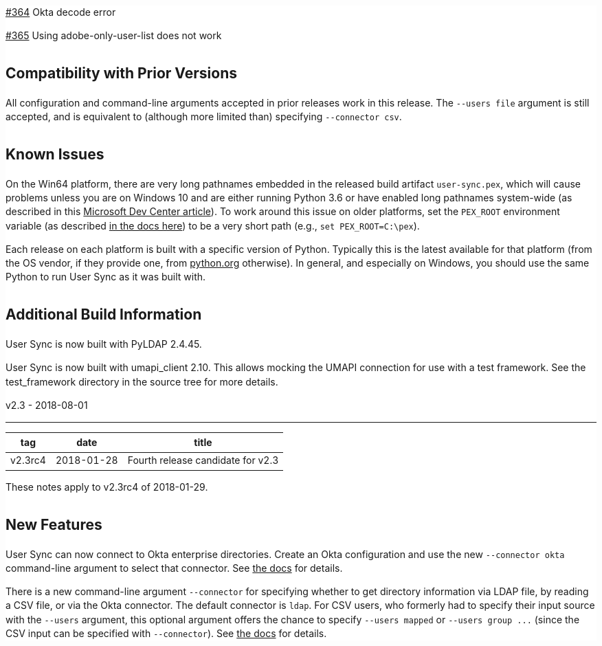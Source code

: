 [#364](https://github.com/adobe-apiplatform/user-sync.py/issues/364) Okta decode error

[#365](https://github.com/adobe-apiplatform/user-sync.py/issues/365) Using adobe-only-user-list does not work

## Compatibility with Prior Versions

All configuration and command-line arguments accepted in prior releases work in this release.  The `--users file` argument is still accepted, and is equivalent to (although more limited than) specifying `--connector csv`.

## Known Issues

On the Win64 platform, there are very long pathnames embedded in the released build artifact `user-sync.pex`, which will cause problems unless you are on Windows 10 and are either running Python 3.6 or have enabled long pathnames system-wide (as described in this [Microsoft Dev Center article](https://msdn.microsoft.com/en-us/library/windows/desktop/aa365247(v=vs.85).aspx)).  To work around this issue on older platforms, set the `PEX_ROOT` environment variable (as described [in the docs here](https://adobe-apiplatform.github.io/user-sync.py/en/user-manual/setup_and_installation.html)) to be a very short path (e.g., `set PEX_ROOT=C:\pex`).

Each release on each platform is built with a specific version of Python.  Typically this is the latest available for that platform (from the OS vendor, if they provide one, from [python.org](http://python.org) otherwise).  In general, and especially on Windows, you should use the same Python to run User Sync as it was built with.

## Additional Build Information

User Sync is now built with PyLDAP 2.4.45.

User Sync is now built with umapi_client 2.10.  This allows mocking the UMAPI connection for use with a test framework.  See the test_framework directory in the source tree for more details.

v2.3 - 2018-08-01

---

| tag | date | title |
|---|---|---|
| v2.3rc4 | 2018-01-28 | Fourth release candidate for v2.3 |

These notes apply to v2.3rc4 of 2018-01-29.

## New Features

User Sync can now connect to Okta enterprise directories.  Create an Okta configuration and use the new `--connector okta` command-line argument to select that connector.  See [the docs](https://adobe-apiplatform.github.io/user-sync.py/en/user-manual/advanced_configuration.html#the-okta-connector) for details.

There is a new command-line argument `--connector` for specifying whether to get directory information via LDAP file, by reading a CSV file, or via the Okta connector.  The default connector is `ldap`.  For CSV users, who formerly had to specify their input source with the `--users` argument, this optional argument offers the chance to specify `--users mapped` or `--users group ...` (since the CSV input can be specified with `--connector`).  See [the docs](https://adobe-apiplatform.github.io/user-sync.py/en/user-manual/command_parameters.html) for details.
